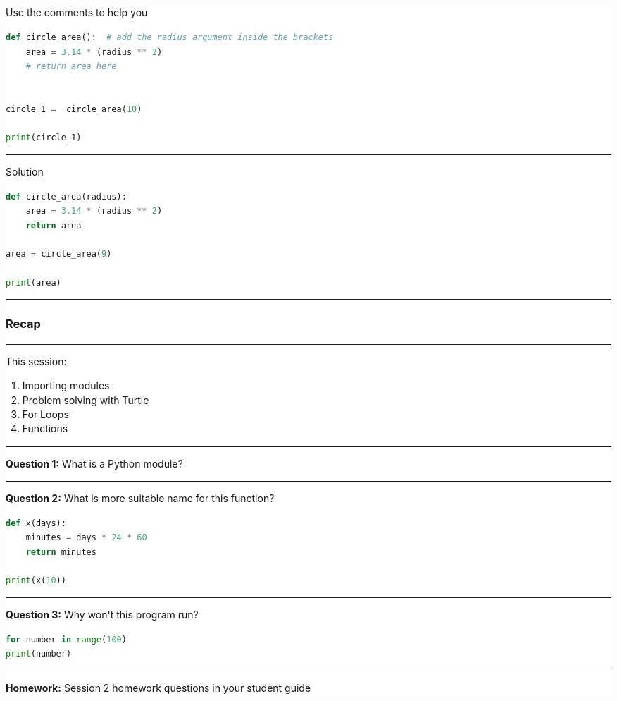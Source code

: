 
Use the comments to help you

```python
def circle_area():  # add the radius argument inside the brackets
    area = 3.14 * (radius ** 2)
    # return area here


circle_1 =  circle_area(10)

print(circle_1)

```

----

Solution

```python
def circle_area(radius):
    area = 3.14 * (radius ** 2)
    return area

area = circle_area(9)

print(area)
```
---


### Recap

----

This session:

1. Importing modules
1. Problem solving with Turtle
1. For Loops
1. Functions

----

**Question 1:** What is a Python module?

----

**Question 2:** What is more suitable name for this function?

```python
def x(days):
    minutes = days * 24 * 60
    return minutes

print(x(10))
```

----

**Question 3:** Why won't this program run?

```python
for number in range(100)
print(number)
```

----

**Homework:** Session 2 homework questions in your student guide
